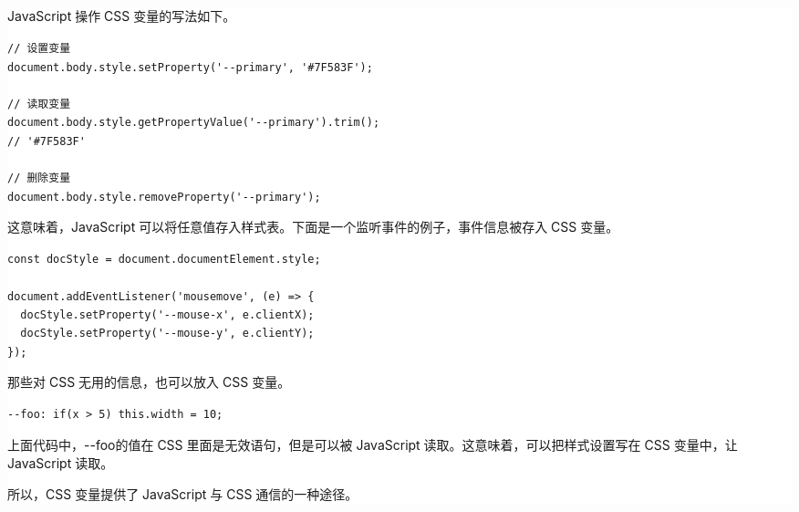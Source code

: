 JavaScript 操作 CSS 变量的写法如下。

```
// 设置变量
document.body.style.setProperty('--primary', '#7F583F');

// 读取变量
document.body.style.getPropertyValue('--primary').trim();
// '#7F583F'

// 删除变量
document.body.style.removeProperty('--primary');
```

这意味着，JavaScript 可以将任意值存入样式表。下面是一个监听事件的例子，事件信息被存入 CSS 变量。

```
const docStyle = document.documentElement.style;

document.addEventListener('mousemove', (e) => {
  docStyle.setProperty('--mouse-x', e.clientX);
  docStyle.setProperty('--mouse-y', e.clientY);
});
```

那些对 CSS 无用的信息，也可以放入 CSS 变量。

```
--foo: if(x > 5) this.width = 10;
```

上面代码中，--foo的值在 CSS 里面是无效语句，但是可以被 JavaScript 读取。这意味着，可以把样式设置写在 CSS 变量中，让 JavaScript 读取。

所以，CSS 变量提供了 JavaScript 与 CSS 通信的一种途径。
